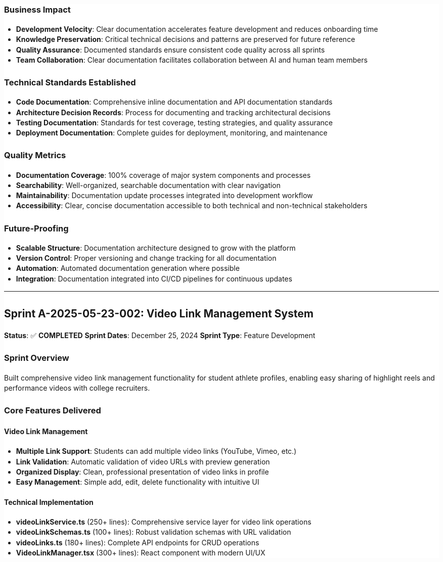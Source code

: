 ### Business Impact
- **Development Velocity**: Clear documentation accelerates feature development and reduces onboarding time
- **Knowledge Preservation**: Critical technical decisions and patterns are preserved for future reference
- **Quality Assurance**: Documented standards ensure consistent code quality across all sprints
- **Team Collaboration**: Clear documentation facilitates collaboration between AI and human team members

### Technical Standards Established
- **Code Documentation**: Comprehensive inline documentation and API documentation standards
- **Architecture Decision Records**: Process for documenting and tracking architectural decisions
- **Testing Documentation**: Standards for test coverage, testing strategies, and quality assurance
- **Deployment Documentation**: Complete guides for deployment, monitoring, and maintenance

### Quality Metrics
- **Documentation Coverage**: 100% coverage of major system components and processes
- **Searchability**: Well-organized, searchable documentation with clear navigation
- **Maintainability**: Documentation update processes integrated into development workflow
- **Accessibility**: Clear, concise documentation accessible to both technical and non-technical stakeholders

### Future-Proofing
- **Scalable Structure**: Documentation architecture designed to grow with the platform
- **Version Control**: Proper versioning and change tracking for all documentation
- **Automation**: Automated documentation generation where possible
- **Integration**: Documentation integrated into CI/CD pipelines for continuous updates

---

## Sprint A-2025-05-23-002: Video Link Management System
**Status**: ✅ **COMPLETED**
**Sprint Dates**: December 25, 2024
**Sprint Type**: Feature Development

### Sprint Overview
Built comprehensive video link management functionality for student athlete profiles, enabling easy sharing of highlight reels and performance videos with college recruiters.

### Core Features Delivered
#### Video Link Management
- **Multiple Link Support**: Students can add multiple video links (YouTube, Vimeo, etc.)
- **Link Validation**: Automatic validation of video URLs with preview generation
- **Organized Display**: Clean, professional presentation of video links in profile
- **Easy Management**: Simple add, edit, delete functionality with intuitive UI

#### Technical Implementation
- **videoLinkService.ts** (250+ lines): Comprehensive service layer for video link operations
- **videoLinkSchemas.ts** (100+ lines): Robust validation schemas with URL validation
- **videoLinks.ts** (180+ lines): Complete API endpoints for CRUD operations
- **VideoLinkManager.tsx** (300+ lines): React component with modern UI/UX
